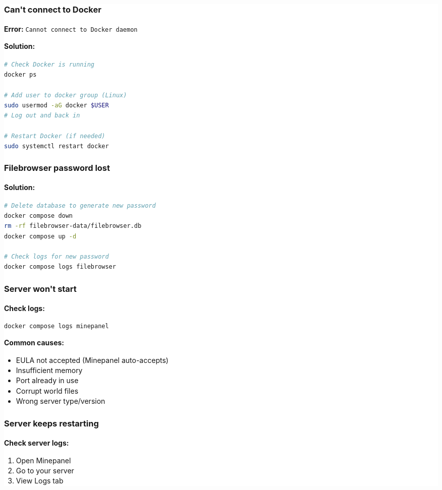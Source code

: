 ### Can't connect to Docker

**Error:** `Cannot connect to Docker daemon`

**Solution:**

```bash
# Check Docker is running
docker ps

# Add user to docker group (Linux)
sudo usermod -aG docker $USER
# Log out and back in

# Restart Docker (if needed)
sudo systemctl restart docker
```

### Filebrowser password lost

**Solution:**

```bash
# Delete database to generate new password
docker compose down
rm -rf filebrowser-data/filebrowser.db
docker compose up -d

# Check logs for new password
docker compose logs filebrowser
```

### Server won't start

**Check logs:**

```bash
docker compose logs minepanel
```

**Common causes:**

- EULA not accepted (Minepanel auto-accepts)
- Insufficient memory
- Port already in use
- Corrupt world files
- Wrong server type/version

### Server keeps restarting

**Check server logs:**

1. Open Minepanel
2. Go to your server
3. View Logs tab
